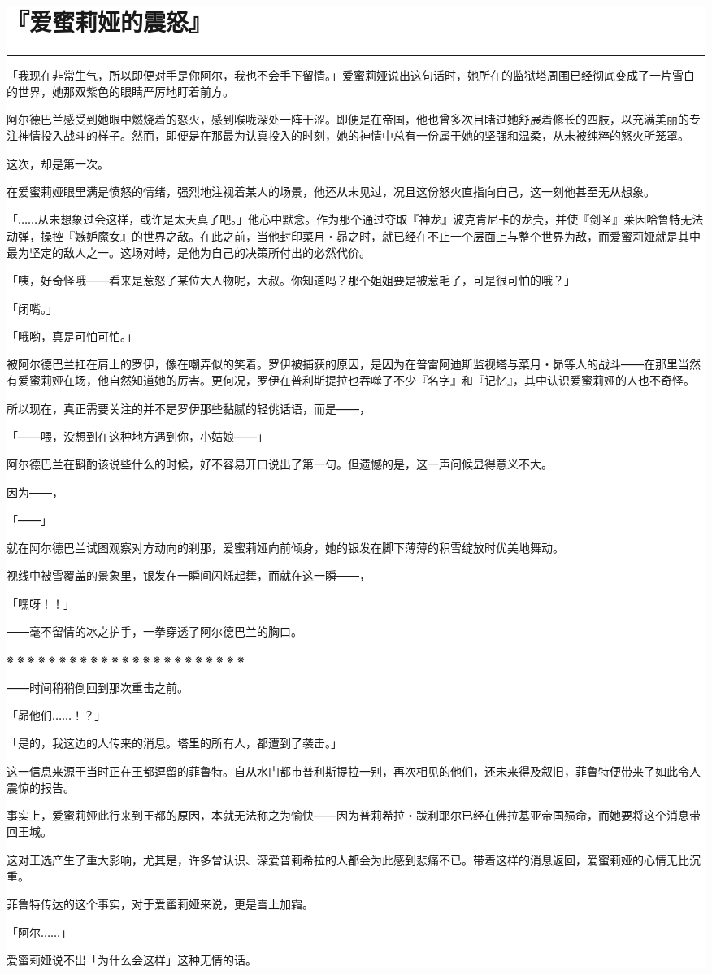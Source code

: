 # 『爱蜜莉娅的震怒』

------

「我现在非常生气，所以即便对手是你阿尔，我也不会手下留情。」爱蜜莉娅说出这句话时，她所在的监狱塔周围已经彻底变成了一片雪白的世界，她那双紫色的眼睛严厉地盯着前方。

阿尔德巴兰感受到她眼中燃烧着的怒火，感到喉咙深处一阵干涩。即便是在帝国，他也曾多次目睹过她舒展着修长的四肢，以充满美丽的专注神情投入战斗的样子。然而，即便是在那最为认真投入的时刻，她的神情中总有一份属于她的坚强和温柔，从未被纯粹的怒火所笼罩。

这次，却是第一次。

在爱蜜莉娅眼里满是愤怒的情绪，强烈地注视着某人的场景，他还从未见过，况且这份怒火直指向自己，这一刻他甚至无从想象。

「……从未想象过会这样，或许是太天真了吧。」他心中默念。作为那个通过夺取『神龙』波克肯尼卡的龙壳，并使『剑圣』莱因哈鲁特无法动弹，操控『嫉妒魔女』的世界之敌。在此之前，当他封印菜月・昴之时，就已经在不止一个层面上与整个世界为敌，而爱蜜莉娅就是其中最为坚定的敌人之一。这场对峙，是他为自己的决策所付出的必然代价。

「咦，好奇怪哦——看来是惹怒了某位大人物呢，大叔。你知道吗？那个姐姐要是被惹毛了，可是很可怕的哦？」

「闭嘴。」

「哦哟，真是可怕可怕。」

被阿尔德巴兰扛在肩上的罗伊，像在嘲弄似的笑着。罗伊被捕获的原因，是因为在普雷阿迪斯监视塔与菜月・昴等人的战斗——在那里当然有爱蜜莉娅在场，他自然知道她的厉害。更何况，罗伊在普利斯提拉也吞噬了不少『名字』和『记忆』，其中认识爱蜜莉娅的人也不奇怪。

所以现在，真正需要关注的并不是罗伊那些黏腻的轻佻话语，而是——，

「——喂，没想到在这种地方遇到你，小姑娘——」

阿尔德巴兰在斟酌该说些什么的时候，好不容易开口说出了第一句。但遗憾的是，这一声问候显得意义不大。

因为——，

「——」

就在阿尔德巴兰试图观察对方动向的刹那，爱蜜莉娅向前倾身，她的银发在脚下薄薄的积雪绽放时优美地舞动。

视线中被雪覆盖的景象里，银发在一瞬间闪烁起舞，而就在这一瞬——，

「嘿呀！！」

――毫不留情的冰之护手，一拳穿透了阿尔德巴兰的胸口。

※ ※ ※ ※ ※ ※ ※ ※ ※ ※ ※ ※ ※ ※ ※ ※ ※ ※ ※ ※ ※ ※ ※

――时间稍稍倒回到那次重击之前。

「昴他们……！？」

「是的，我这边的人传来的消息。塔里的所有人，都遭到了袭击。」

这一信息来源于当时正在王都逗留的菲鲁特。自从水门都市普利斯提拉一别，再次相见的他们，还未来得及叙旧，菲鲁特便带来了如此令人震惊的报告。

事实上，爱蜜莉娅此行来到王都的原因，本就无法称之为愉快——因为普莉希拉・跋利耶尔已经在佛拉基亚帝国殒命，而她要将这个消息带回王城。

这对王选产生了重大影响，尤其是，许多曾认识、深爱普莉希拉的人都会为此感到悲痛不已。带着这样的消息返回，爱蜜莉娅的心情无比沉重。

菲鲁特传达的这个事实，对于爱蜜莉娅来说，更是雪上加霜。

「阿尔……」

爱蜜莉娅说不出「为什么会这样」这种无情的话。
